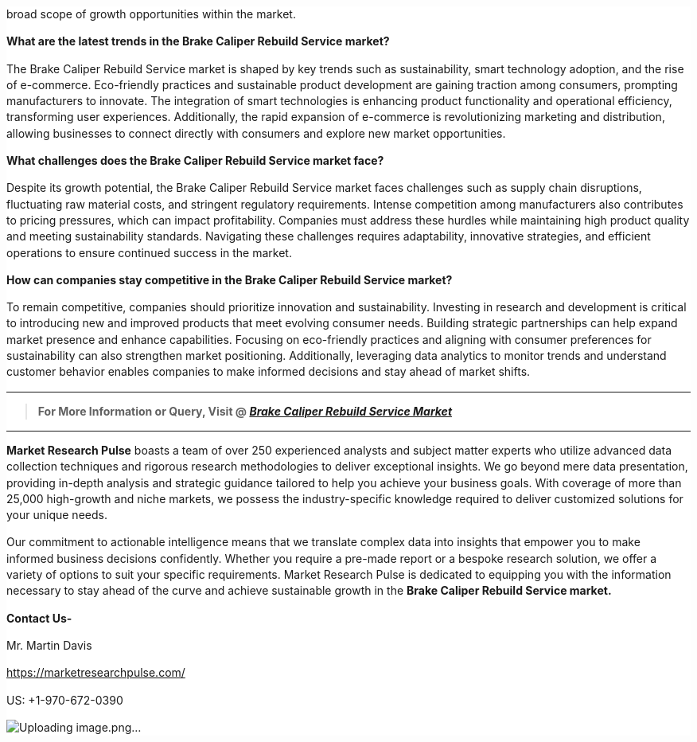 broad scope of growth opportunities within the market.</p><p><strong>What are the latest trends in the Brake Caliper Rebuild Service market?</strong></p><p>The Brake Caliper Rebuild Service market is shaped by key trends such as sustainability, smart technology adoption, and the rise of e-commerce. Eco-friendly practices and sustainable product development are gaining traction among consumers, prompting manufacturers to innovate. The integration of smart technologies is enhancing product functionality and operational efficiency, transforming user experiences. Additionally, the rapid expansion of e-commerce is revolutionizing marketing and distribution, allowing businesses to connect directly with consumers and explore new market opportunities.</p><p><strong>What challenges does the Brake Caliper Rebuild Service market face?</strong></p><p>Despite its growth potential, the Brake Caliper Rebuild Service market faces challenges such as supply chain disruptions, fluctuating raw material costs, and stringent regulatory requirements. Intense competition among manufacturers also contributes to pricing pressures, which can impact profitability. Companies must address these hurdles while maintaining high product quality and meeting sustainability standards. Navigating these challenges requires adaptability, innovative strategies, and efficient operations to ensure continued success in the market.</p><p><strong>How can companies stay competitive in the Brake Caliper Rebuild Service market?</strong></p><p>To remain competitive, companies should prioritize innovation and sustainability. Investing in research and development is critical to introducing new and improved products that meet evolving consumer needs. Building strategic partnerships can help expand market presence and enhance capabilities. Focusing on eco-friendly practices and aligning with consumer preferences for sustainability can also strengthen market positioning. Additionally, leveraging data analytics to monitor trends and understand customer behavior enables companies to make informed decisions and stay ahead of market shifts.</p><hr /><blockquote><p><strong>For More Information or Query, Visit @&nbsp;<em><a href="https://marketresearchpulse.com/report/70034/brake-caliper-rebuild-service-market?utm_source=Linkedin&utm_medium=029">Brake Caliper Rebuild Service Market</a></em></strong></p></blockquote><hr /><p><strong>Market Research Pulse</strong> boasts a team of over 250 experienced analysts and subject matter experts who utilize advanced data collection techniques and rigorous research methodologies to deliver exceptional insights. We go beyond mere data presentation, providing in-depth analysis and strategic guidance tailored to help you achieve your business goals. With coverage of more than 25,000 high-growth and niche markets, we possess the industry-specific knowledge required to deliver customized solutions for your unique needs.</p><p>Our commitment to actionable intelligence means that we translate complex data into insights that empower you to make informed business decisions confidently. Whether you require a pre-made report or a bespoke research solution, we offer a variety of options to suit your specific requirements. Market Research Pulse is dedicated to equipping you with the information necessary to stay ahead of the curve and achieve sustainable growth in the <strong>Brake Caliper Rebuild Service market.</strong></p><p><strong>Contact Us-</strong></p><p>Mr. Martin Davis</p><p>https://marketresearchpulse.com/</p><p>US: +1-970-672-0390</p>
![Uploading image.png…]()
